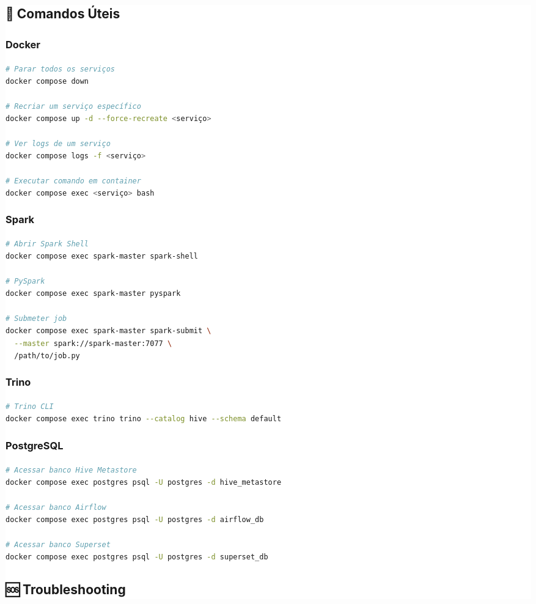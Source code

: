 ## 🔧 Comandos Úteis

### Docker
```bash
# Parar todos os serviços
docker compose down

# Recriar um serviço específico
docker compose up -d --force-recreate <serviço>

# Ver logs de um serviço
docker compose logs -f <serviço>

# Executar comando em container
docker compose exec <serviço> bash
```

### Spark
```bash
# Abrir Spark Shell
docker compose exec spark-master spark-shell

# PySpark
docker compose exec spark-master pyspark

# Submeter job
docker compose exec spark-master spark-submit \
  --master spark://spark-master:7077 \
  /path/to/job.py
```

### Trino
```bash
# Trino CLI
docker compose exec trino trino --catalog hive --schema default
```

### PostgreSQL
```bash
# Acessar banco Hive Metastore
docker compose exec postgres psql -U postgres -d hive_metastore

# Acessar banco Airflow
docker compose exec postgres psql -U postgres -d airflow_db

# Acessar banco Superset
docker compose exec postgres psql -U postgres -d superset_db
```

## 🆘 Troubleshooting
